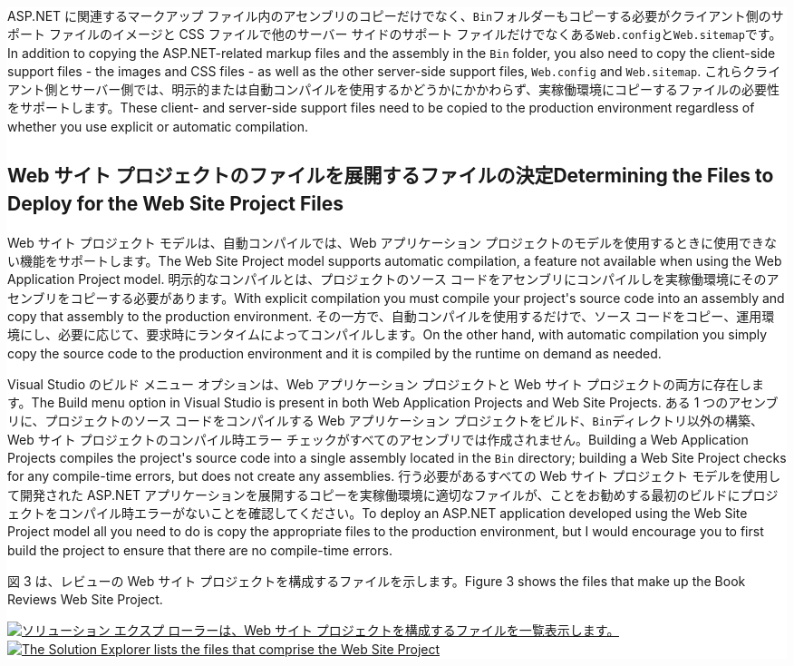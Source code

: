 
<span data-ttu-id="c9832-234">ASP.NET に関連するマークアップ ファイル内のアセンブリのコピーだけでなく、`Bin`フォルダーもコピーする必要がクライアント側のサポート ファイルのイメージと CSS ファイルで他のサーバー サイドのサポート ファイルだけでなくある`Web.config`と`Web.sitemap`です。</span><span class="sxs-lookup"><span data-stu-id="c9832-234">In addition to copying the ASP.NET-related markup files and the assembly in the `Bin` folder, you also need to copy the client-side support files - the images and CSS files - as well as the other server-side support files, `Web.config` and `Web.sitemap`.</span></span> <span data-ttu-id="c9832-235">これらクライアント側とサーバー側では、明示的または自動コンパイルを使用するかどうかにかかわらず、実稼働環境にコピーするファイルの必要性をサポートします。</span><span class="sxs-lookup"><span data-stu-id="c9832-235">These client- and server-side support files need to be copied to the production environment regardless of whether you use explicit or automatic compilation.</span></span>

## <a name="determining-the-files-to-deploy-for-the-web-site-project-files"></a><span data-ttu-id="c9832-236">Web サイト プロジェクトのファイルを展開するファイルの決定</span><span class="sxs-lookup"><span data-stu-id="c9832-236">Determining the Files to Deploy for the Web Site Project Files</span></span>

<span data-ttu-id="c9832-237">Web サイト プロジェクト モデルは、自動コンパイルでは、Web アプリケーション プロジェクトのモデルを使用するときに使用できない機能をサポートします。</span><span class="sxs-lookup"><span data-stu-id="c9832-237">The Web Site Project model supports automatic compilation, a feature not available when using the Web Application Project model.</span></span> <span data-ttu-id="c9832-238">明示的なコンパイルとは、プロジェクトのソース コードをアセンブリにコンパイルしを実稼働環境にそのアセンブリをコピーする必要があります。</span><span class="sxs-lookup"><span data-stu-id="c9832-238">With explicit compilation you must compile your project's source code into an assembly and copy that assembly to the production environment.</span></span> <span data-ttu-id="c9832-239">その一方で、自動コンパイルを使用するだけで、ソース コードをコピー、運用環境にし、必要に応じて、要求時にランタイムによってコンパイルします。</span><span class="sxs-lookup"><span data-stu-id="c9832-239">On the other hand, with automatic compilation you simply copy the source code to the production environment and it is compiled by the runtime on demand as needed.</span></span>

<span data-ttu-id="c9832-240">Visual Studio のビルド メニュー オプションは、Web アプリケーション プロジェクトと Web サイト プロジェクトの両方に存在します。</span><span class="sxs-lookup"><span data-stu-id="c9832-240">The Build menu option in Visual Studio is present in both Web Application Projects and Web Site Projects.</span></span> <span data-ttu-id="c9832-241">ある 1 つのアセンブリに、プロジェクトのソース コードをコンパイルする Web アプリケーション プロジェクトをビルド、`Bin`ディレクトリ以外の構築、Web サイト プロジェクトのコンパイル時エラー チェックがすべてのアセンブリでは作成されません。</span><span class="sxs-lookup"><span data-stu-id="c9832-241">Building a Web Application Projects compiles the project's source code into a single assembly located in the `Bin` directory; building a Web Site Project checks for any compile-time errors, but does not create any assemblies.</span></span> <span data-ttu-id="c9832-242">行う必要があるすべての Web サイト プロジェクト モデルを使用して開発された ASP.NET アプリケーションを展開するコピーを実稼働環境に適切なファイルが、ことをお勧めする最初のビルドにプロジェクトをコンパイル時エラーがないことを確認してください。</span><span class="sxs-lookup"><span data-stu-id="c9832-242">To deploy an ASP.NET application developed using the Web Site Project model all you need to do is copy the appropriate files to the production environment, but I would encourage you to first build the project to ensure that there are no compile-time errors.</span></span>

<span data-ttu-id="c9832-243">図 3 は、レビューの Web サイト プロジェクトを構成するファイルを示します。</span><span class="sxs-lookup"><span data-stu-id="c9832-243">Figure 3 shows the files that make up the Book Reviews Web Site Project.</span></span>


 <span data-ttu-id="c9832-244">[![ソリューション エクスプ ローラーは、Web サイト プロジェクトを構成するファイルを一覧表示します。](determining-what-files-need-to-be-deployed-cs/_static/image7.png)](determining-what-files-need-to-be-deployed-cs/_static/image6.png)</span><span class="sxs-lookup"><span data-stu-id="c9832-244">[![The Solution Explorer lists the files that comprise the Web Site Project](determining-what-files-need-to-be-deployed-cs/_static/image7.png)](determining-what-files-need-to-be-deployed-cs/_static/image6.png)</span></span> 
